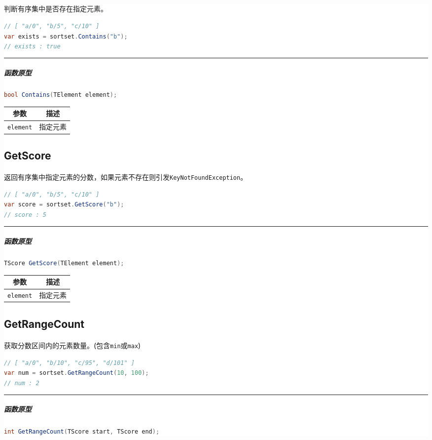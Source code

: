 判断有序集中是否存在指定元素。

```csharp
// [ "a/0", "b/5", "c/10" ]
var exists = sortset.Contains("b");
// exists : true
```

---
##### 函数原型

```csharp
bool Contains(TElement element);
```

| 参数                            | 描述                 |
| -------------------------------- |:----------------------------:|
| `element`            | 指定元素      |

## GetScore

返回有序集中指定元素的分数，如果元素不存在则引发`KeyNotFoundException`。

```csharp
// [ "a/0", "b/5", "c/10" ]
var score = sortset.GetScore("b");
// score : 5
```

---
##### 函数原型

```csharp
TScore GetScore(TElement element);
```

| 参数                            | 描述                 |
| -------------------------------- |:----------------------------:|
| `element`            | 指定元素      |

## GetRangeCount

获取分数区间内的元素数量。(包含`min`或`max`)

``` csharp
// [ "a/0", "b/10", "c/95", "d/101" ]
var num = sortset.GetRangeCount(10, 100);
// num : 2
```

---
##### 函数原型

```csharp
int GetRangeCount(TScore start, TScore end);
```
